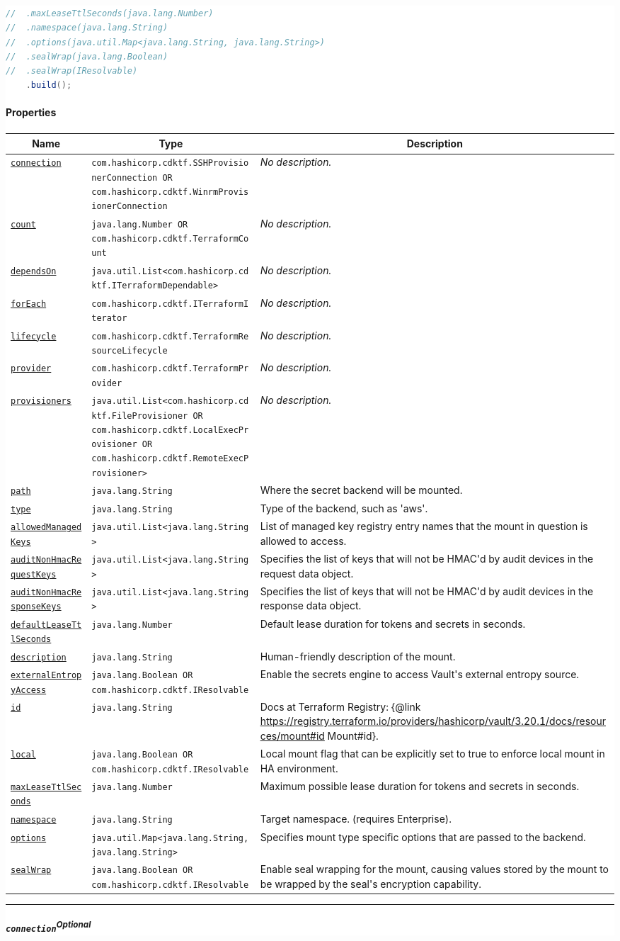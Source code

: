 ```java
//  .maxLeaseTtlSeconds(java.lang.Number)
//  .namespace(java.lang.String)
//  .options(java.util.Map<java.lang.String, java.lang.String>)
//  .sealWrap(java.lang.Boolean)
//  .sealWrap(IResolvable)
    .build();
```

#### Properties <a name="Properties" id="Properties"></a>

| **Name** | **Type** | **Description** |
| --- | --- | --- |
| <code><a href="#@cdktf/provider-vault.mount.MountConfig.property.connection">connection</a></code> | <code>com.hashicorp.cdktf.SSHProvisionerConnection OR com.hashicorp.cdktf.WinrmProvisionerConnection</code> | *No description.* |
| <code><a href="#@cdktf/provider-vault.mount.MountConfig.property.count">count</a></code> | <code>java.lang.Number OR com.hashicorp.cdktf.TerraformCount</code> | *No description.* |
| <code><a href="#@cdktf/provider-vault.mount.MountConfig.property.dependsOn">dependsOn</a></code> | <code>java.util.List<com.hashicorp.cdktf.ITerraformDependable></code> | *No description.* |
| <code><a href="#@cdktf/provider-vault.mount.MountConfig.property.forEach">forEach</a></code> | <code>com.hashicorp.cdktf.ITerraformIterator</code> | *No description.* |
| <code><a href="#@cdktf/provider-vault.mount.MountConfig.property.lifecycle">lifecycle</a></code> | <code>com.hashicorp.cdktf.TerraformResourceLifecycle</code> | *No description.* |
| <code><a href="#@cdktf/provider-vault.mount.MountConfig.property.provider">provider</a></code> | <code>com.hashicorp.cdktf.TerraformProvider</code> | *No description.* |
| <code><a href="#@cdktf/provider-vault.mount.MountConfig.property.provisioners">provisioners</a></code> | <code>java.util.List<com.hashicorp.cdktf.FileProvisioner OR com.hashicorp.cdktf.LocalExecProvisioner OR com.hashicorp.cdktf.RemoteExecProvisioner></code> | *No description.* |
| <code><a href="#@cdktf/provider-vault.mount.MountConfig.property.path">path</a></code> | <code>java.lang.String</code> | Where the secret backend will be mounted. |
| <code><a href="#@cdktf/provider-vault.mount.MountConfig.property.type">type</a></code> | <code>java.lang.String</code> | Type of the backend, such as 'aws'. |
| <code><a href="#@cdktf/provider-vault.mount.MountConfig.property.allowedManagedKeys">allowedManagedKeys</a></code> | <code>java.util.List<java.lang.String></code> | List of managed key registry entry names that the mount in question is allowed to access. |
| <code><a href="#@cdktf/provider-vault.mount.MountConfig.property.auditNonHmacRequestKeys">auditNonHmacRequestKeys</a></code> | <code>java.util.List<java.lang.String></code> | Specifies the list of keys that will not be HMAC'd by audit devices in the request data object. |
| <code><a href="#@cdktf/provider-vault.mount.MountConfig.property.auditNonHmacResponseKeys">auditNonHmacResponseKeys</a></code> | <code>java.util.List<java.lang.String></code> | Specifies the list of keys that will not be HMAC'd by audit devices in the response data object. |
| <code><a href="#@cdktf/provider-vault.mount.MountConfig.property.defaultLeaseTtlSeconds">defaultLeaseTtlSeconds</a></code> | <code>java.lang.Number</code> | Default lease duration for tokens and secrets in seconds. |
| <code><a href="#@cdktf/provider-vault.mount.MountConfig.property.description">description</a></code> | <code>java.lang.String</code> | Human-friendly description of the mount. |
| <code><a href="#@cdktf/provider-vault.mount.MountConfig.property.externalEntropyAccess">externalEntropyAccess</a></code> | <code>java.lang.Boolean OR com.hashicorp.cdktf.IResolvable</code> | Enable the secrets engine to access Vault's external entropy source. |
| <code><a href="#@cdktf/provider-vault.mount.MountConfig.property.id">id</a></code> | <code>java.lang.String</code> | Docs at Terraform Registry: {@link https://registry.terraform.io/providers/hashicorp/vault/3.20.1/docs/resources/mount#id Mount#id}. |
| <code><a href="#@cdktf/provider-vault.mount.MountConfig.property.local">local</a></code> | <code>java.lang.Boolean OR com.hashicorp.cdktf.IResolvable</code> | Local mount flag that can be explicitly set to true to enforce local mount in HA environment. |
| <code><a href="#@cdktf/provider-vault.mount.MountConfig.property.maxLeaseTtlSeconds">maxLeaseTtlSeconds</a></code> | <code>java.lang.Number</code> | Maximum possible lease duration for tokens and secrets in seconds. |
| <code><a href="#@cdktf/provider-vault.mount.MountConfig.property.namespace">namespace</a></code> | <code>java.lang.String</code> | Target namespace. (requires Enterprise). |
| <code><a href="#@cdktf/provider-vault.mount.MountConfig.property.options">options</a></code> | <code>java.util.Map<java.lang.String, java.lang.String></code> | Specifies mount type specific options that are passed to the backend. |
| <code><a href="#@cdktf/provider-vault.mount.MountConfig.property.sealWrap">sealWrap</a></code> | <code>java.lang.Boolean OR com.hashicorp.cdktf.IResolvable</code> | Enable seal wrapping for the mount, causing values stored by the mount to be wrapped by the seal's encryption capability. |

---

##### `connection`<sup>Optional</sup> <a name="connection" id="@cdktf/provider-vault.mount.MountConfig.property.connection"></a>
